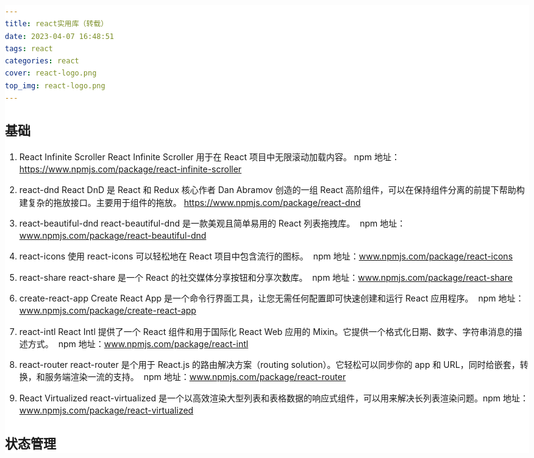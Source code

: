 ```yaml
---
title: react实用库（转载）
date: 2023-04-07 16:48:51
tags: react
categories: react
cover: react-logo.png
top_img: react-logo.png
---
```


## 基础

1. React Infinite Scroller
   React Infinite Scroller 用于在 React 项目中无限滚动加载内容。
   npm 地址：https://www.npmjs.com/package/react-infinite-scroller
2. react-dnd
   React DnD 是 React 和 Redux 核心作者 Dan Abramov 创造的一组 React 高阶组件，可以在保持组件分离的前提下帮助构建复杂的拖放接口。主要用于组件的拖放。
   https://www.npmjs.com/package/react-dnd

3. react-beautiful-dnd
   react-beautiful-dnd 是一款美观且简单易用的 React 列表拖拽库。
   ​
   npm 地址：www.npmjs.com/package/react-beautiful-dnd
4. react-icons
   使用 react-icons 可以轻松地在 React 项目中包含流行的图标。
   ​
   npm 地址：www.npmjs.com/package/react-icons
5. react-share
   react-share 是一个 React 的社交媒体分享按钮和分享次数库。
   ​
   npm 地址：www.npmjs.com/package/react-share
6. create-react-app
   Create React App 是一个命令行界面工具，让您无需任何配置即可快速创建和运行 React 应用程序。
   ​
   npm 地址：www.npmjs.com/package/create-react-app
7. react-intl
   React Intl 提供了一个 React 组件和用于国际化 React Web 应用的 Mixin。它提供一个格式化日期、数字、字符串消息的描述方式。
   ​
   npm 地址：www.npmjs.com/package/react-intl
8. react-router
   react-router 是个用于 React.js 的路由解决方案（routing solution）。它轻松可以同步你的 app 和 URL，同时给嵌套，转换，和服务端渲染一流的支持。
   ​
   npm 地址：www.npmjs.com/package/react-router
9. React Virtualized
   react-virtualized 是一个以高效渲染大型列表和表格数据的响应式组件，可以用来解决长列表渲染问题。
   ​
   npm 地址：www.npmjs.com/package/react-virtualized

## 状态管理
